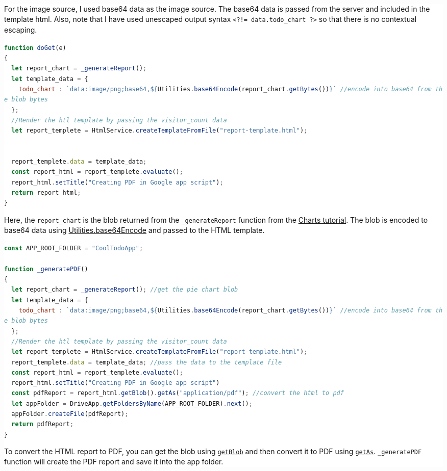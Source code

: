 For the image source, I used base64 data as the image source. The base64 data is passed from the server and included in the template html. Also, note that I have used unescaped output syntax `<?!= data.todo_chart ?>` so that there is no contextual escaping. 

```js
function doGet(e)
{
  let report_chart = _generateReport();
  let template_data = {
    todo_chart : `data:image/png;base64,${Utilities.base64Encode(report_chart.getBytes())}` //encode into base64 from the blob bytes
  };
  //Render the htl template by passing the visitor_count data
  let report_templete = HtmlService.createTemplateFromFile("report-template.html");
  

  report_templete.data = template_data;
  const report_html = report_templete.evaluate();
  report_html.setTitle("Creating PDF in Google app script");
  return report_html;
}
```
Here, the `report_chart` is the blob returned from the `_generateReport` function from the [Charts tutorial](#using-chart-service). The blob is encoded to base64 data using [Utilities.base64Encode](https://developers.google.com/apps-script/reference/utilities/utilities#base64encodedata) and passed to the HTML template.

```js
const APP_ROOT_FOLDER = "CoolTodoApp";

function _generatePDF()
{
  let report_chart = _generateReport(); //get the pie chart blob
  let template_data = {
    todo_chart : `data:image/png;base64,${Utilities.base64Encode(report_chart.getBytes())}` //encode into base64 from the blob bytes
  };
  //Render the htl template by passing the visitor_count data
  let report_templete = HtmlService.createTemplateFromFile("report-template.html");
  report_templete.data = template_data; //pass the data to the template file
  const report_html = report_templete.evaluate();
  report_html.setTitle("Creating PDF in Google app script")
  const pdfReport = report_html.getBlob().getAs("application/pdf"); //convert the html to pdf
  let appFolder = DriveApp.getFoldersByName(APP_ROOT_FOLDER).next();
  appFolder.createFile(pdfReport);
  return pdfReport;
}
```
To convert the HTML report to PDF, you can get the blob using [`getBlob`](https://developers.google.com/apps-script/reference/html/html-output#getblob) and then convert it to PDF using [`getAs`](https://developers.google.com/apps-script/reference/base/blob.html#getascontenttype). `_generatePDF` function will create the PDF report and save it into the app folder.

